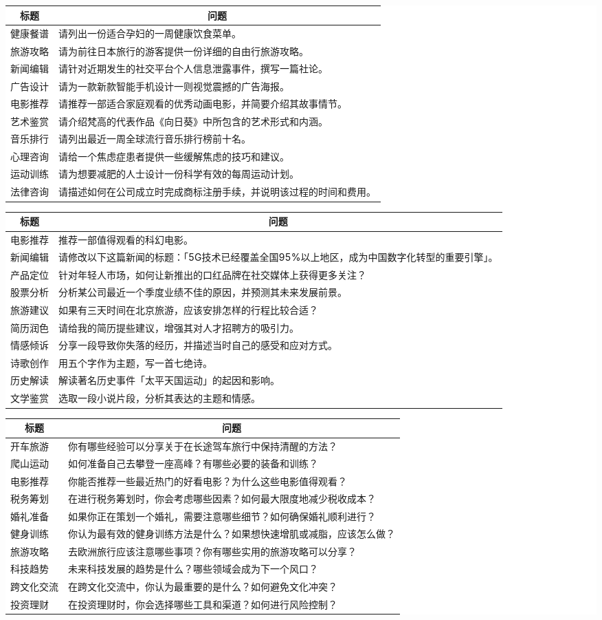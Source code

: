 |标题|问题|
|---|---|
|健康餐谱|请列出一份适合孕妇的一周健康饮食菜单。|
|旅游攻略|请为前往日本旅行的游客提供一份详细的自由行旅游攻略。|
|新闻编辑|请针对近期发生的社交平台个人信息泄露事件，撰写一篇社论。|
|广告设计|请为一款新款智能手机设计一则视觉震撼的广告海报。|
|电影推荐|请推荐一部适合家庭观看的优秀动画电影，并简要介绍其故事情节。|
|艺术鉴赏|请介绍梵高的代表作品《向日葵》中所包含的艺术形式和内涵。|
|音乐排行|请列出最近一周全球流行音乐排行榜前十名。|
|心理咨询|请给一个焦虑症患者提供一些缓解焦虑的技巧和建议。|
|运动训练|请为想要减肥的人士设计一份科学有效的每周运动计划。|
|法律咨询|请描述如何在公司成立时完成商标注册手续，并说明该过程的时间和费用。|

|标题|问题|
|----|----|
|电影推荐|推荐一部值得观看的科幻电影。|
|新闻编辑|请修改以下这篇新闻的标题：「5G技术已经覆盖全国95%以上地区，成为中国数字化转型的重要引擎」。|
|产品定位|针对年轻人市场，如何让新推出的口红品牌在社交媒体上获得更多关注？|
|股票分析|分析某公司最近一个季度业绩不佳的原因，并预测其未来发展前景。|
|旅游建议|如果有三天时间在北京旅游，应该安排怎样的行程比较合适？|
|简历润色|请给我的简历提些建议，增强其对人才招聘方的吸引力。|
|情感倾诉|分享一段导致你失落的经历，并描述当时自己的感受和应对方式。|
|诗歌创作|用五个字作为主题，写一首七绝诗。|
|历史解读|解读著名历史事件「太平天国运动」的起因和影响。|
|文学鉴赏|选取一段小说片段，分析其表达的主题和情感。|

| 标题 | 问题 |
| ---- | ---- |
| 开车旅游 | 你有哪些经验可以分享关于在长途驾车旅行中保持清醒的方法？ |
| 爬山运动 | 如何准备自己去攀登一座高峰？有哪些必要的装备和训练？ |
| 电影推荐 | 你能否推荐一些最近热门的好看电影？为什么这些电影值得观看？ |
| 税务筹划 | 在进行税务筹划时，你会考虑哪些因素？如何最大限度地减少税收成本？ |
| 婚礼准备 | 如果你正在策划一个婚礼，需要注意哪些细节？如何确保婚礼顺利进行？ |
| 健身训练 | 你认为最有效的健身训练方法是什么？如果想快速增肌或减脂，应该怎么做？ |
| 旅游攻略 | 去欧洲旅行应该注意哪些事项？你有哪些实用的旅游攻略可以分享？ |
| 科技趋势 | 未来科技发展的趋势是什么？哪些领域会成为下一个风口？ |
| 跨文化交流 | 在跨文化交流中，你认为最重要的是什么？如何避免文化冲突？ |
| 投资理财 | 在投资理财时，你会选择哪些工具和渠道？如何进行风险控制？ |
